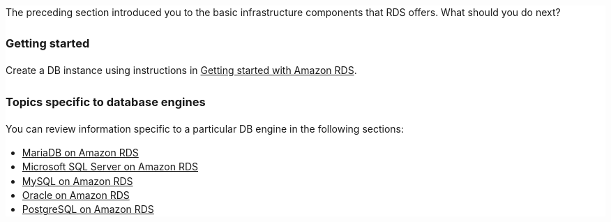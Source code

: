 The preceding section introduced you to the basic infrastructure components that RDS offers\. What should you do next? 

### Getting started<a name="Welcome.WhatsNext.GettingStarted"></a>

Create a DB instance using instructions in [Getting started with Amazon RDS](CHAP_GettingStarted.md)\. 

### Topics specific to database engines<a name="Welcome.WhatsNext.DBTopics"></a>

You can review information specific to a particular DB engine in the following sections: 
+ [MariaDB on Amazon RDS](CHAP_MariaDB.md)
+ [Microsoft SQL Server on Amazon RDS](CHAP_SQLServer.md)
+ [MySQL on Amazon RDS](CHAP_MySQL.md)
+ [Oracle on Amazon RDS](CHAP_Oracle.md)
+ [PostgreSQL on Amazon RDS](CHAP_PostgreSQL.md)
